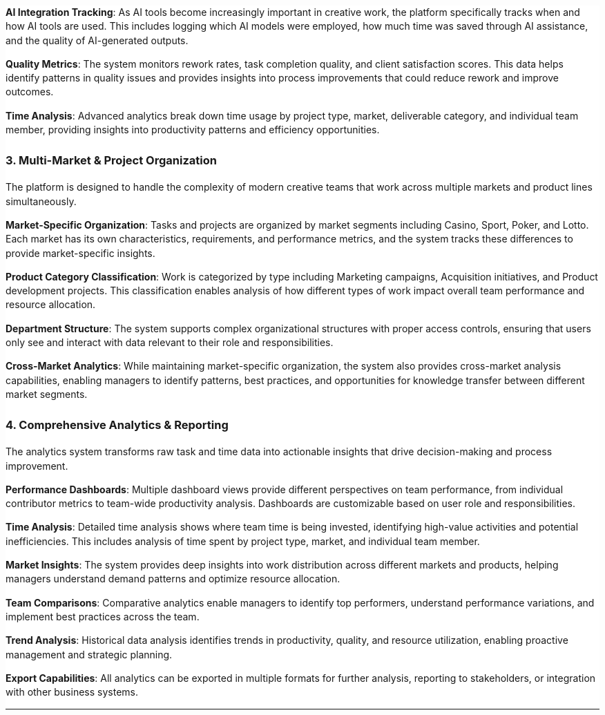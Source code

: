 **AI Integration Tracking**: As AI tools become increasingly important in creative work, the platform specifically tracks when and how AI tools are used. This includes logging which AI models were employed, how much time was saved through AI assistance, and the quality of AI-generated outputs.

**Quality Metrics**: The system monitors rework rates, task completion quality, and client satisfaction scores. This data helps identify patterns in quality issues and provides insights into process improvements that could reduce rework and improve outcomes.

**Time Analysis**: Advanced analytics break down time usage by project type, market, deliverable category, and individual team member, providing insights into productivity patterns and efficiency opportunities.

### 3. **Multi-Market & Project Organization**

The platform is designed to handle the complexity of modern creative teams that work across multiple markets and product lines simultaneously.

**Market-Specific Organization**: Tasks and projects are organized by market segments including Casino, Sport, Poker, and Lotto. Each market has its own characteristics, requirements, and performance metrics, and the system tracks these differences to provide market-specific insights.

**Product Category Classification**: Work is categorized by type including Marketing campaigns, Acquisition initiatives, and Product development projects. This classification enables analysis of how different types of work impact overall team performance and resource allocation.

**Department Structure**: The system supports complex organizational structures with proper access controls, ensuring that users only see and interact with data relevant to their role and responsibilities.

**Cross-Market Analytics**: While maintaining market-specific organization, the system also provides cross-market analysis capabilities, enabling managers to identify patterns, best practices, and opportunities for knowledge transfer between different market segments.

### 4. **Comprehensive Analytics & Reporting**

The analytics system transforms raw task and time data into actionable insights that drive decision-making and process improvement.

**Performance Dashboards**: Multiple dashboard views provide different perspectives on team performance, from individual contributor metrics to team-wide productivity analysis. Dashboards are customizable based on user role and responsibilities.

**Time Analysis**: Detailed time analysis shows where team time is being invested, identifying high-value activities and potential inefficiencies. This includes analysis of time spent by project type, market, and individual team member.

**Market Insights**: The system provides deep insights into work distribution across different markets and products, helping managers understand demand patterns and optimize resource allocation.

**Team Comparisons**: Comparative analytics enable managers to identify top performers, understand performance variations, and implement best practices across the team.

**Trend Analysis**: Historical data analysis identifies trends in productivity, quality, and resource utilization, enabling proactive management and strategic planning.

**Export Capabilities**: All analytics can be exported in multiple formats for further analysis, reporting to stakeholders, or integration with other business systems.

---